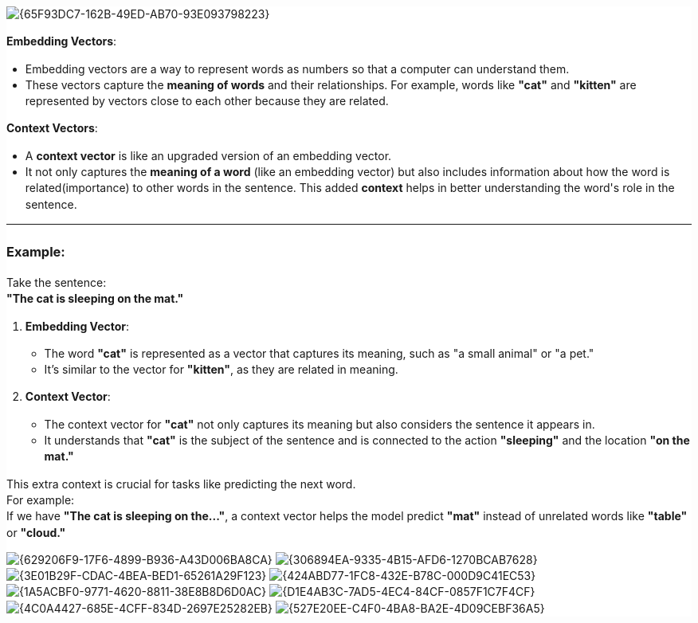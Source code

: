 <img width="811" alt="{65F93DC7-162B-49ED-AB70-93E093798223}" src="https://github.com/user-attachments/assets/8e10d7e2-630d-4cc3-bba7-9bdcaa835a10">


**Embedding Vectors**:
- Embedding vectors are a way to represent words as numbers so that a computer can understand them.
- These vectors capture the **meaning of words** and their relationships. For example, words like **"cat"** and **"kitten"** are represented by vectors close to each other because they are related.

**Context Vectors**:
- A **context vector** is like an upgraded version of an embedding vector.
- It not only captures the **meaning of a word** (like an embedding vector) but also includes information about how the word is related(importance) to other words in the sentence. This added **context** helps in better understanding the word's role in the sentence.

---

### Example:

Take the sentence:  
**"The cat is sleeping on the mat."**

1. **Embedding Vector**:  
   - The word **"cat"** is represented as a vector that captures its meaning, such as "a small animal" or "a pet."  
   - It’s similar to the vector for **"kitten"**, as they are related in meaning.

2. **Context Vector**:  
   - The context vector for **"cat"** not only captures its meaning but also considers the sentence it appears in.  
   - It understands that **"cat"** is the subject of the sentence and is connected to the action **"sleeping"** and the location **"on the mat."**

This extra context is crucial for tasks like predicting the next word.  
For example:  
If we have **"The cat is sleeping on the..."**, a context vector helps the model predict **"mat"** instead of unrelated words like **"table"** or **"cloud."**

<img width="356" alt="{629206F9-17F6-4899-B936-A43D006BA8CA}" src="https://github.com/user-attachments/assets/25aeddd9-0150-478d-8a54-670d357bb56c">

<img width="524" alt="{306894EA-9335-4B15-AFD6-1270BCAB7628}" src="https://github.com/user-attachments/assets/b515f796-d8be-4aaf-9f22-53fa558662ba">

<img width="719" alt="{3E01B29F-CDAC-4BEA-BED1-65261A29F123}" src="https://github.com/user-attachments/assets/79f9f365-defc-4b1f-b69a-89787aa9bacc">

<img width="546" alt="{424ABD77-1FC8-432E-B78C-000D9C41EC53}" src="https://github.com/user-attachments/assets/bd615d5e-bf6b-4542-b7eb-3db502052941">

<img width="637" alt="{1A5ACBF0-9771-4620-8811-38E8B8D6D0AC}" src="https://github.com/user-attachments/assets/d8128b02-40ce-4f8c-8058-5ac8243a6482">

<img width="576" alt="{D1E4AB3C-7AD5-4EC4-84CF-0857F1C7F4CF}" src="https://github.com/user-attachments/assets/e66e8216-ff6f-4f22-a974-d0d900e284b4">

<img width="610" alt="{4C0A4427-685E-4CFF-834D-2697E25282EB}" src="https://github.com/user-attachments/assets/992d08e3-39b7-483f-94ee-c51e0dd31b96">

<img width="645" alt="{527E20EE-C4F0-4BA8-BA2E-4D09CEBF36A5}" src="https://github.com/user-attachments/assets/e3e2276f-435e-4abf-9204-c58a0d969511">
